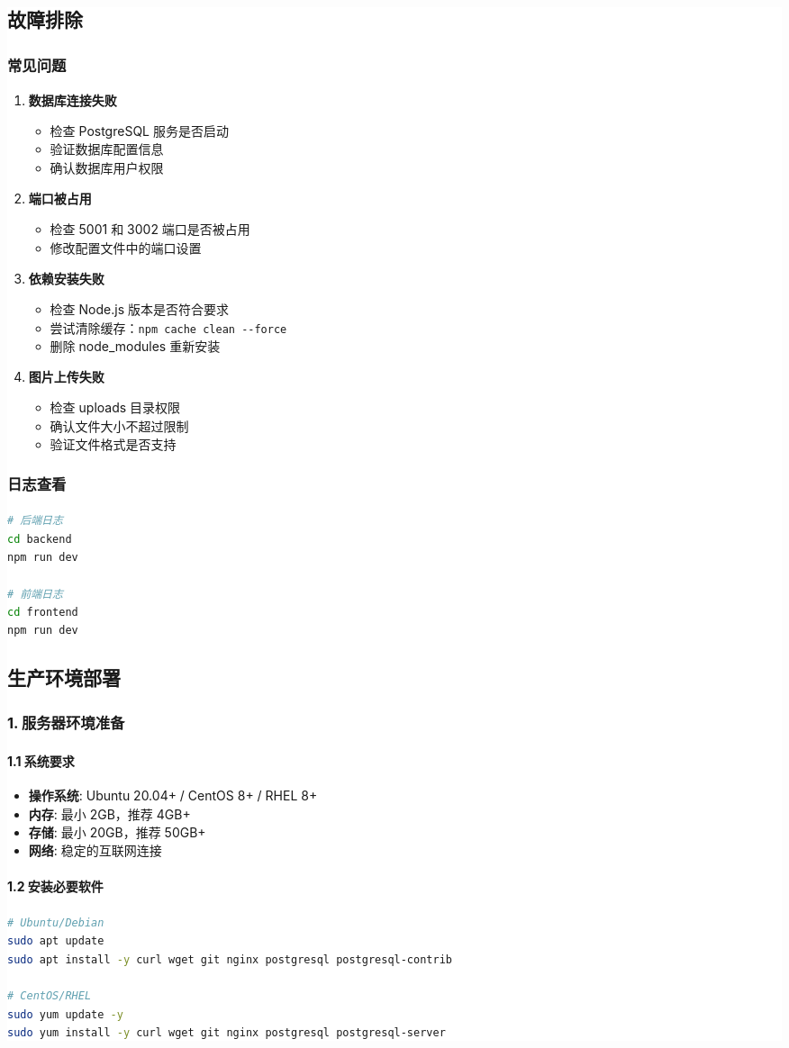 ## 故障排除

### 常见问题

1. **数据库连接失败**
   - 检查 PostgreSQL 服务是否启动
   - 验证数据库配置信息
   - 确认数据库用户权限

2. **端口被占用**
   - 检查 5001 和 3002 端口是否被占用
   - 修改配置文件中的端口设置

3. **依赖安装失败**
   - 检查 Node.js 版本是否符合要求
   - 尝试清除缓存：`npm cache clean --force`
   - 删除 node_modules 重新安装

4. **图片上传失败**
   - 检查 uploads 目录权限
   - 确认文件大小不超过限制
   - 验证文件格式是否支持

### 日志查看

```bash
# 后端日志
cd backend
npm run dev

# 前端日志
cd frontend  
npm run dev
```

## 生产环境部署

### 1. 服务器环境准备

#### 1.1 系统要求
- **操作系统**: Ubuntu 20.04+ / CentOS 8+ / RHEL 8+
- **内存**: 最小 2GB，推荐 4GB+
- **存储**: 最小 20GB，推荐 50GB+
- **网络**: 稳定的互联网连接

#### 1.2 安装必要软件
```bash
# Ubuntu/Debian
sudo apt update
sudo apt install -y curl wget git nginx postgresql postgresql-contrib

# CentOS/RHEL
sudo yum update -y
sudo yum install -y curl wget git nginx postgresql postgresql-server
```
